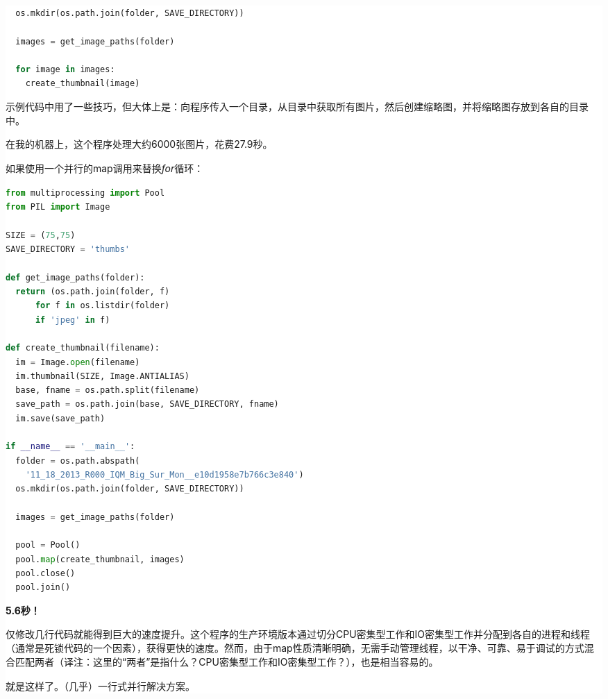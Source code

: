 ```python
  os.mkdir(os.path.join(folder, SAVE_DIRECTORY))

  images = get_image_paths(folder)

  for image in images: 
    create_thumbnail(image)
```

示例代码中用了一些技巧，但大体上是：向程序传入一个目录，从目录中获取所有图片，然后创建缩略图，并将缩略图存放到各自的目录中。

在我的机器上，这个程序处理大约6000张图片，花费27.9秒。

如果使用一个并行的map调用来替换*for*循环：

```python
from multiprocessing import Pool 
from PIL import Image

SIZE = (75,75)
SAVE_DIRECTORY = 'thumbs'

def get_image_paths(folder):
  return (os.path.join(folder, f) 
      for f in os.listdir(folder) 
      if 'jpeg' in f)

def create_thumbnail(filename): 
  im = Image.open(filename)
  im.thumbnail(SIZE, Image.ANTIALIAS)
  base, fname = os.path.split(filename) 
  save_path = os.path.join(base, SAVE_DIRECTORY, fname)
  im.save(save_path)

if __name__ == '__main__':
  folder = os.path.abspath(
    '11_18_2013_R000_IQM_Big_Sur_Mon__e10d1958e7b766c3e840')
  os.mkdir(os.path.join(folder, SAVE_DIRECTORY))

  images = get_image_paths(folder)

  pool = Pool()
  pool.map(create_thumbnail, images)
  pool.close() 
  pool.join()
```

**5.6秒！**

仅修改几行代码就能得到巨大的速度提升。这个程序的生产环境版本通过切分CPU密集型工作和IO密集型工作并分配到各自的进程和线程（通常是死锁代码的一个因素），获得更快的速度。然而，由于map性质清晰明确，无需手动管理线程，以干净、可靠、易于调试的方式混合匹配两者（译注：这里的“两者”是指什么？CPU密集型工作和IO密集型工作？），也是相当容易的。

就是这样了。（几乎）一行式并行解决方案。
